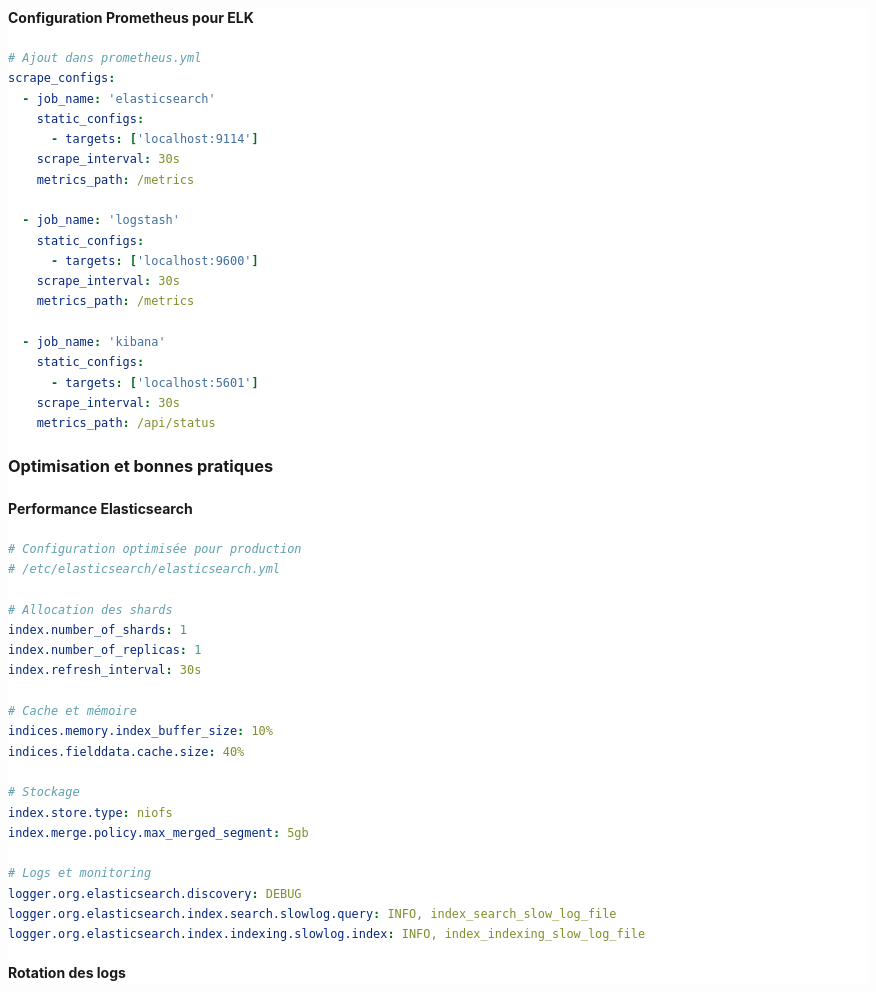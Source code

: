 #### Configuration Prometheus pour ELK

```yaml
# Ajout dans prometheus.yml
scrape_configs:
  - job_name: 'elasticsearch'
    static_configs:
      - targets: ['localhost:9114']
    scrape_interval: 30s
    metrics_path: /metrics

  - job_name: 'logstash'
    static_configs:
      - targets: ['localhost:9600']
    scrape_interval: 30s
    metrics_path: /metrics

  - job_name: 'kibana'
    static_configs:
      - targets: ['localhost:5601']
    scrape_interval: 30s
    metrics_path: /api/status
```

### Optimisation et bonnes pratiques

#### Performance Elasticsearch

```yaml
# Configuration optimisée pour production
# /etc/elasticsearch/elasticsearch.yml

# Allocation des shards
index.number_of_shards: 1
index.number_of_replicas: 1
index.refresh_interval: 30s

# Cache et mémoire
indices.memory.index_buffer_size: 10%
indices.fielddata.cache.size: 40%

# Stockage
index.store.type: niofs
index.merge.policy.max_merged_segment: 5gb

# Logs et monitoring
logger.org.elasticsearch.discovery: DEBUG
logger.org.elasticsearch.index.search.slowlog.query: INFO, index_search_slow_log_file
logger.org.elasticsearch.index.indexing.slowlog.index: INFO, index_indexing_slow_log_file
```

#### Rotation des logs
